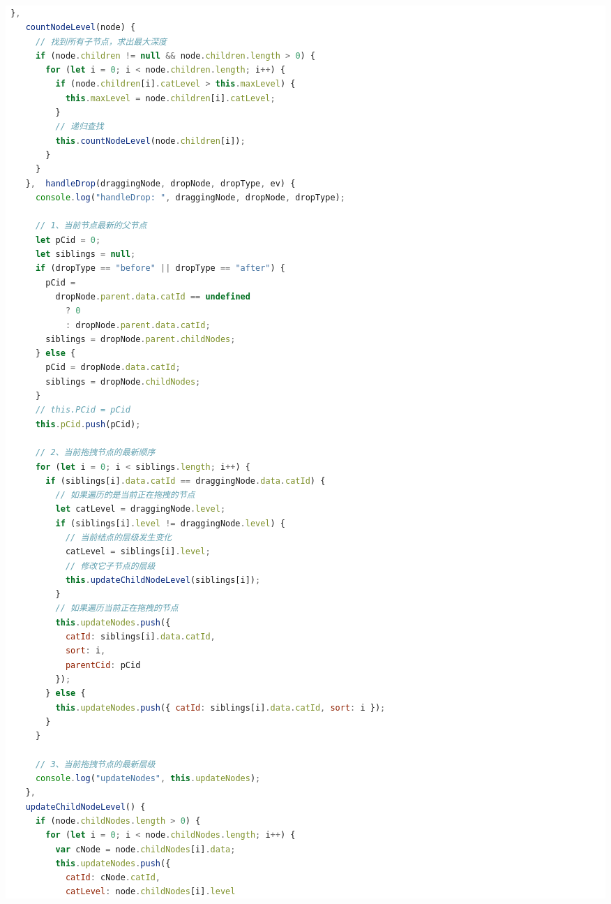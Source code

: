 ```javascript
 },
    countNodeLevel(node) {
      // 找到所有子节点，求出最大深度
      if (node.children != null && node.children.length > 0) {
        for (let i = 0; i < node.children.length; i++) {
          if (node.children[i].catLevel > this.maxLevel) {
            this.maxLevel = node.children[i].catLevel;
          }
          // 递归查找
          this.countNodeLevel(node.children[i]);
        }
      }
    },  handleDrop(draggingNode, dropNode, dropType, ev) {
      console.log("handleDrop: ", draggingNode, dropNode, dropType);

      // 1、当前节点最新的父节点
      let pCid = 0;
      let siblings = null;
      if (dropType == "before" || dropType == "after") {
        pCid =
          dropNode.parent.data.catId == undefined
            ? 0
            : dropNode.parent.data.catId;
        siblings = dropNode.parent.childNodes;
      } else {
        pCid = dropNode.data.catId;
        siblings = dropNode.childNodes;
      }
      // this.PCid = pCid
      this.pCid.push(pCid);

      // 2、当前拖拽节点的最新顺序
      for (let i = 0; i < siblings.length; i++) {
        if (siblings[i].data.catId == draggingNode.data.catId) {
          // 如果遍历的是当前正在拖拽的节点
          let catLevel = draggingNode.level;
          if (siblings[i].level != draggingNode.level) {
            // 当前结点的层级发生变化
            catLevel = siblings[i].level;
            // 修改它子节点的层级
            this.updateChildNodeLevel(siblings[i]);
          }
          // 如果遍历当前正在拖拽的节点
          this.updateNodes.push({
            catId: siblings[i].data.catId,
            sort: i,
            parentCid: pCid
          });
        } else {
          this.updateNodes.push({ catId: siblings[i].data.catId, sort: i });
        }
      }

      // 3、当前拖拽节点的最新层级
      console.log("updateNodes", this.updateNodes);
    },
    updateChildNodeLevel() {
      if (node.childNodes.length > 0) {
        for (let i = 0; i < node.childNodes.length; i++) {
          var cNode = node.childNodes[i].data;
          this.updateNodes.push({
            catId: cNode.catId,
            catLevel: node.childNodes[i].level
```